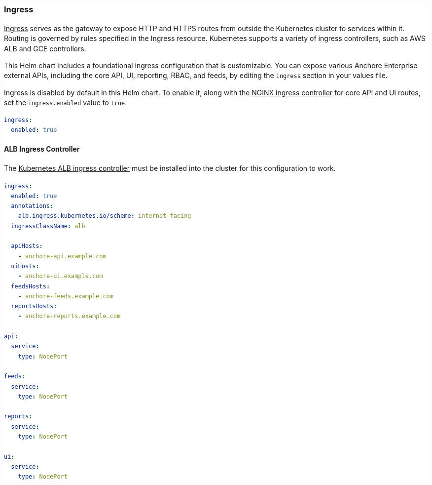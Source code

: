 ### Ingress

[Ingress](https://kubernetes.io/docs/concepts/services-networking/ingress/) serves as the gateway to expose HTTP and HTTPS routes from outside the Kubernetes cluster to services within it. Routing is governed by rules specified in the Ingress resource. Kubernetes supports a variety of ingress controllers, such as AWS ALB and GCE controllers.

This Helm chart includes a foundational ingress configuration that is customizable. You can expose various Anchore Enterprise external APIs, including the core API, UI, reporting, RBAC, and feeds, by editing the `ingress` section in your values file.

Ingress is disabled by default in this Helm chart. To enable it, along with the [NGINX ingress controller](https://kubernetes.github.io/ingress-nginx/) for core API and UI routes, set the `ingress.enabled` value to `true`.

```yaml
ingress:
  enabled: true
```

#### ALB Ingress Controller

The [Kubernetes ALB ingress controller](https://docs.aws.amazon.com/eks/latest/userguide/alb-ingress.html) must be installed into the cluster for this configuration to work.

```yaml
ingress:
  enabled: true
  annotations:
    alb.ingress.kubernetes.io/scheme: internet-facing
  ingressClassName: alb

  apiHosts:
    - anchore-api.example.com
  uiHosts:
    - anchore-ui.example.com
  feedsHosts:
    - anchore-feeds.example.com
  reportsHosts:
    - anchore-reports.example.com

api:
  service:
    type: NodePort

feeds:
  service:
    type: NodePort

reports:
  service:
    type: NodePort

ui:
  service:
    type: NodePort
```
